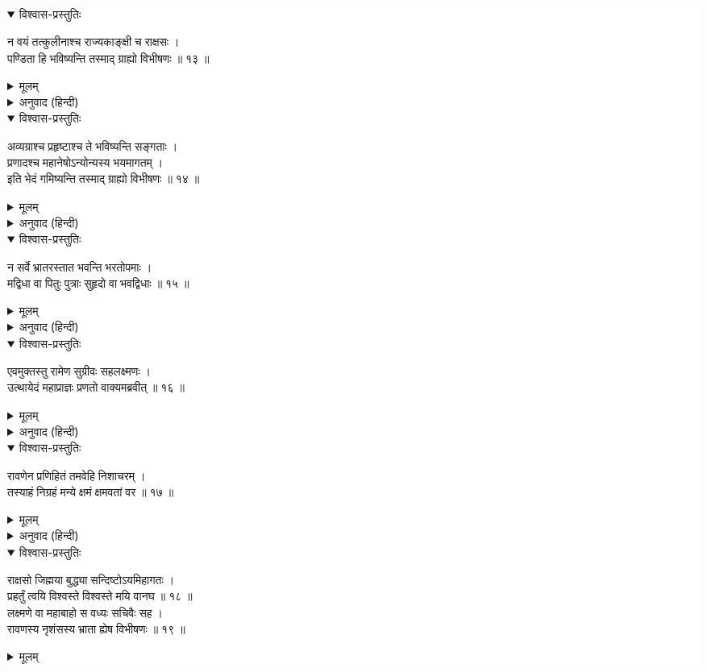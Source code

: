 <details open><summary>विश्वास-प्रस्तुतिः</summary>

न वयं तत्कुलीनाश्च राज्यकाङ्क्षी च राक्षसः ।  
पण्डिता हि भविष्यन्ति तस्माद् ग्राह्यो विभीषणः ॥ १३ ॥
</details>

<details><summary>मूलम्</summary></details>

<details><summary>अनुवाद (हिन्दी)</summary></details>

<details open><summary>विश्वास-प्रस्तुतिः</summary>

अव्यग्राश्च प्रहृष्टाश्च ते भविष्यन्ति सङ्गताः ।  
प्रणादश्च महानेषोऽन्योन्यस्य भयमागतम् ।  
इति भेदं गमिष्यन्ति तस्माद् ग्राह्यो विभीषणः ॥ १४ ॥
</details>

<details><summary>मूलम्</summary></details>

<details><summary>अनुवाद (हिन्दी)</summary></details>

<details open><summary>विश्वास-प्रस्तुतिः</summary>

न सर्वे भ्रातरस्तात भवन्ति भरतोपमाः ।  
मद्विधा वा पितुः पुत्राः सुहृदो वा भवद्विधाः ॥ १५ ॥
</details>

<details><summary>मूलम्</summary></details>

<details><summary>अनुवाद (हिन्दी)</summary></details>

<details open><summary>विश्वास-प्रस्तुतिः</summary>

एवमुक्तस्तु रामेण सुग्रीवः सहलक्ष्मणः ।  
उत्थायेदं महाप्राज्ञः प्रणतो वाक्यमब्रवीत् ॥ १६ ॥
</details>

<details><summary>मूलम्</summary></details>

<details><summary>अनुवाद (हिन्दी)</summary></details>

<details open><summary>विश्वास-प्रस्तुतिः</summary>

रावणेन प्रणिहितं तमवेहि निशाचरम् ।  
तस्याहं निग्रहं मन्ये क्षमं क्षमवतां वर ॥ १७ ॥
</details>

<details><summary>मूलम्</summary></details>

<details><summary>अनुवाद (हिन्दी)</summary></details>

<details open><summary>विश्वास-प्रस्तुतिः</summary>

राक्षसो जिह्मया बुद्ध्या सन्दिष्टोऽयमिहागतः ।  
प्रहर्तुं त्वयि विश्वस्ते विश्वस्ते मयि वानघ ॥ १८ ॥  
लक्ष्मणे वा महाबाहो स वध्यः सचिवैः सह ।  
रावणस्य नृशंसस्य भ्राता ह्येष विभीषणः ॥ १९ ॥
</details>

<details><summary>मूलम्</summary></details>
